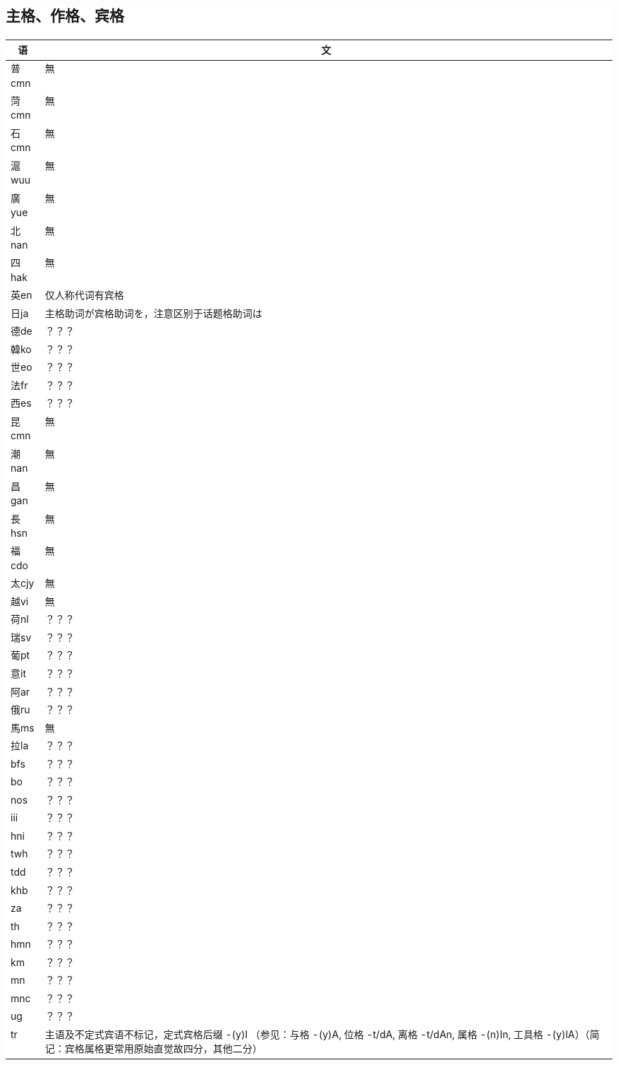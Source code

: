 ## 主格、作格、宾格

语|文
-|-
普cmn| 無
菏cmn| 無
石cmn| 無
滬wuu| 無
廣yue| 無
北nan| 無
四hak| 無
英en| 仅人称代词有宾格
日ja| 主格助词が宾格助词を，注意区别于话题格助词は
德de| ？？？
韓ko| ？？？
世eo| ？？？
法fr| ？？？
西es| ？？？
昆cmn| 無
潮nan| 無
昌gan| 無
長hsn| 無
福cdo| 無
太cjy| 無
越vi| 無
荷nl| ？？？
瑞sv| ？？？
葡pt| ？？？
意it| ？？？
阿ar| ？？？
俄ru| ？？？
馬ms| 無
拉la| ？？？
bfs| ？？？
bo| ？？？
nos| ？？？
iii| ？？？
hni| ？？？
twh| ？？？
tdd| ？？？
khb| ？？？
za| ？？？
th| ？？？
hmn| ？？？
km| ？？？
mn| ？？？
mnc| ？？？
ug| ？？？
tr| 主语及不定式宾语不标记，定式宾格后缀 -(y)I （参见：与格 -(y)A, 位格 -t/dA, 离格 -t/dAn, 属格 -(n)In, 工具格 -(y)lA）（简记：宾格属格更常用原始直觉故四分，其他二分）
